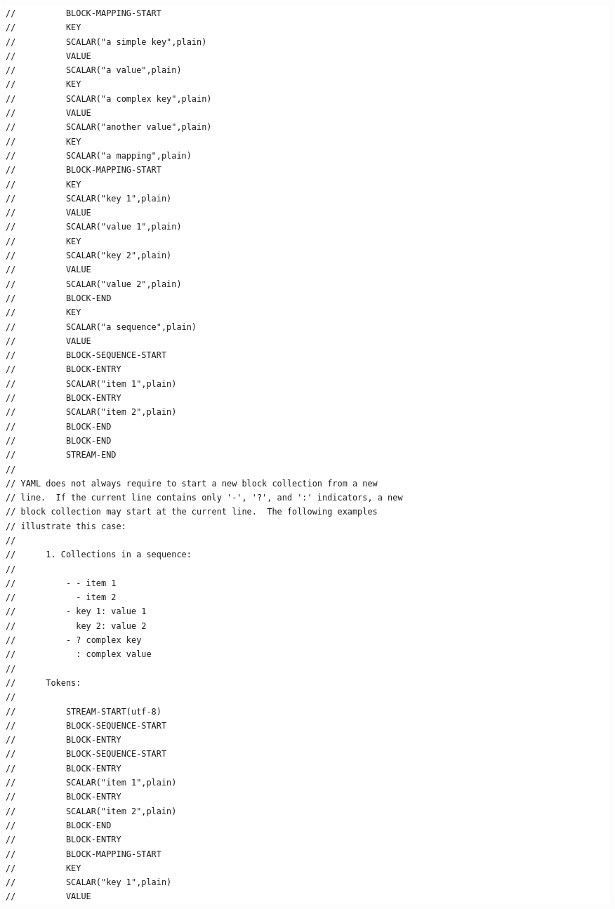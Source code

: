 ```
//          BLOCK-MAPPING-START
//          KEY
//          SCALAR("a simple key",plain)
//          VALUE
//          SCALAR("a value",plain)
//          KEY
//          SCALAR("a complex key",plain)
//          VALUE
//          SCALAR("another value",plain)
//          KEY
//          SCALAR("a mapping",plain)
//          BLOCK-MAPPING-START
//          KEY
//          SCALAR("key 1",plain)
//          VALUE
//          SCALAR("value 1",plain)
//          KEY
//          SCALAR("key 2",plain)
//          VALUE
//          SCALAR("value 2",plain)
//          BLOCK-END
//          KEY
//          SCALAR("a sequence",plain)
//          VALUE
//          BLOCK-SEQUENCE-START
//          BLOCK-ENTRY
//          SCALAR("item 1",plain)
//          BLOCK-ENTRY
//          SCALAR("item 2",plain)
//          BLOCK-END
//          BLOCK-END
//          STREAM-END
//
// YAML does not always require to start a new block collection from a new
// line.  If the current line contains only '-', '?', and ':' indicators, a new
// block collection may start at the current line.  The following examples
// illustrate this case:
//
//      1. Collections in a sequence:
//
//          - - item 1
//            - item 2
//          - key 1: value 1
//            key 2: value 2
//          - ? complex key
//            : complex value
//
//      Tokens:
//
//          STREAM-START(utf-8)
//          BLOCK-SEQUENCE-START
//          BLOCK-ENTRY
//          BLOCK-SEQUENCE-START
//          BLOCK-ENTRY
//          SCALAR("item 1",plain)
//          BLOCK-ENTRY
//          SCALAR("item 2",plain)
//          BLOCK-END
//          BLOCK-ENTRY
//          BLOCK-MAPPING-START
//          KEY
//          SCALAR("key 1",plain)
//          VALUE
```